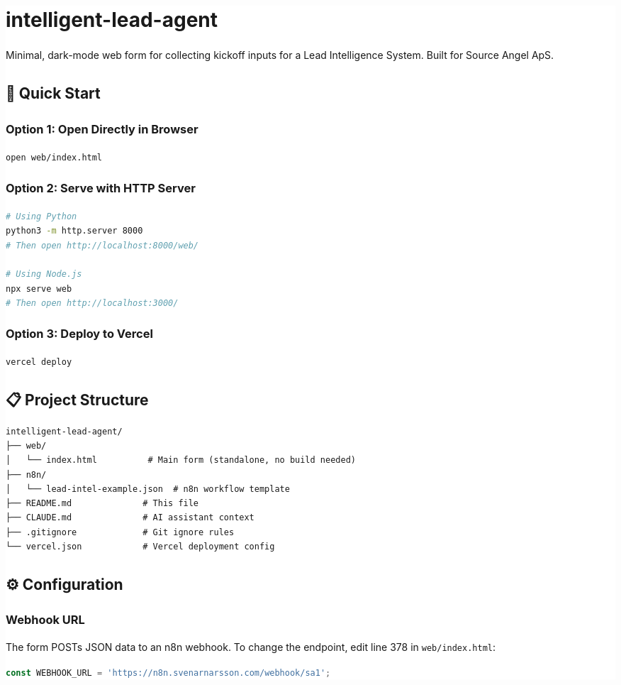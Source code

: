 # intelligent-lead-agent

Minimal, dark-mode web form for collecting kickoff inputs for a Lead Intelligence System. Built for Source Angel ApS.

## 🚀 Quick Start

### Option 1: Open Directly in Browser
```bash
open web/index.html
```

### Option 2: Serve with HTTP Server
```bash
# Using Python
python3 -m http.server 8000
# Then open http://localhost:8000/web/

# Using Node.js
npx serve web
# Then open http://localhost:3000/
```

### Option 3: Deploy to Vercel
```bash
vercel deploy
```

## 📋 Project Structure

```
intelligent-lead-agent/
├── web/
│   └── index.html          # Main form (standalone, no build needed)
├── n8n/
│   └── lead-intel-example.json  # n8n workflow template
├── README.md              # This file
├── CLAUDE.md              # AI assistant context
├── .gitignore             # Git ignore rules
└── vercel.json            # Vercel deployment config
```

## ⚙️ Configuration

### Webhook URL

The form POSTs JSON data to an n8n webhook. To change the endpoint, edit line 378 in `web/index.html`:

```javascript
const WEBHOOK_URL = 'https://n8n.svenarnarsson.com/webhook/sa1';
```
